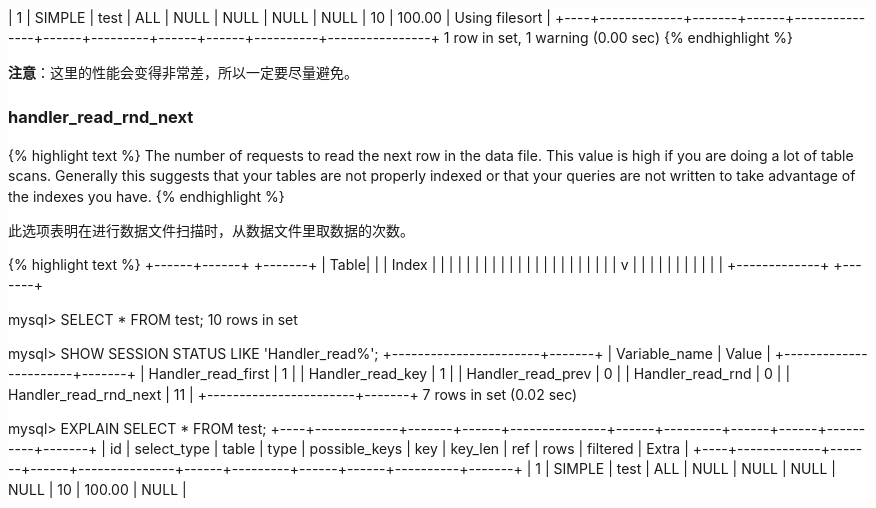 |  1 | SIMPLE      | test  | ALL  | NULL          | NULL | NULL    | NULL |   10 |   100.00 | Using filesort |
+----+-------------+-------+------+---------------+------+---------+------+------+----------+----------------+
1 row in set, 1 warning (0.00 sec)
{% endhighlight %}

**注意**：这里的性能会变得非常差，所以一定要尽量避免。

### handler_read_rnd_next

{% highlight text %}
The number of requests to read the next row in the data file. This value
is high if you are doing a lot of table scans. Generally this suggests
that your tables are not properly indexed or that your queries are not
written to take advantage of the indexes you have.
{% endhighlight %}

此选项表明在进行数据文件扫描时，从数据文件里取数据的次数。

{% highlight text %}
+------+------+          +-------+
| Table|      |          | Index |
|      |      |          |       |
|      |      |          |       |
|      |      |          |       |
|      |      |          |       |
|      v      |          |       |
|             |          |       |
|             |          |       |
+-------------+          +-------+

mysql> SELECT * FROM test;
10 rows in set

mysql> SHOW SESSION STATUS LIKE 'Handler_read%';
+-----------------------+-------+
| Variable_name         | Value |
+-----------------------+-------+
| Handler_read_first    | 1     |
| Handler_read_key      | 1     |
| Handler_read_prev     | 0     |
| Handler_read_rnd      | 0     |
| Handler_read_rnd_next | 11    |
+-----------------------+-------+
7 rows in set (0.02 sec)

mysql> EXPLAIN SELECT * FROM test;
+----+-------------+-------+------+---------------+------+---------+------+------+----------+-------+
| id | select_type | table | type | possible_keys | key  | key_len | ref  | rows | filtered | Extra |
+----+-------------+-------+------+---------------+------+---------+------+------+----------+-------+
|  1 | SIMPLE      | test  | ALL  | NULL          | NULL | NULL    | NULL |   10 |   100.00 | NULL  |